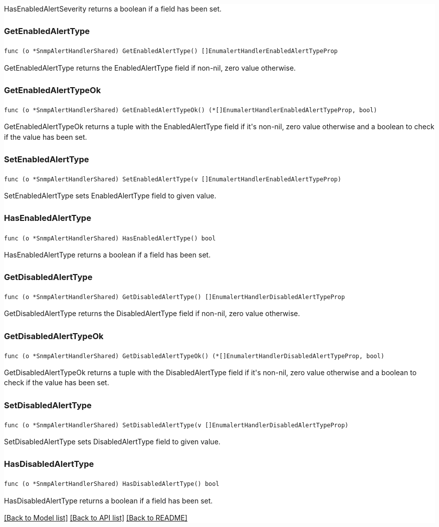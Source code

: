 HasEnabledAlertSeverity returns a boolean if a field has been set.

### GetEnabledAlertType

`func (o *SnmpAlertHandlerShared) GetEnabledAlertType() []EnumalertHandlerEnabledAlertTypeProp`

GetEnabledAlertType returns the EnabledAlertType field if non-nil, zero value otherwise.

### GetEnabledAlertTypeOk

`func (o *SnmpAlertHandlerShared) GetEnabledAlertTypeOk() (*[]EnumalertHandlerEnabledAlertTypeProp, bool)`

GetEnabledAlertTypeOk returns a tuple with the EnabledAlertType field if it's non-nil, zero value otherwise
and a boolean to check if the value has been set.

### SetEnabledAlertType

`func (o *SnmpAlertHandlerShared) SetEnabledAlertType(v []EnumalertHandlerEnabledAlertTypeProp)`

SetEnabledAlertType sets EnabledAlertType field to given value.

### HasEnabledAlertType

`func (o *SnmpAlertHandlerShared) HasEnabledAlertType() bool`

HasEnabledAlertType returns a boolean if a field has been set.

### GetDisabledAlertType

`func (o *SnmpAlertHandlerShared) GetDisabledAlertType() []EnumalertHandlerDisabledAlertTypeProp`

GetDisabledAlertType returns the DisabledAlertType field if non-nil, zero value otherwise.

### GetDisabledAlertTypeOk

`func (o *SnmpAlertHandlerShared) GetDisabledAlertTypeOk() (*[]EnumalertHandlerDisabledAlertTypeProp, bool)`

GetDisabledAlertTypeOk returns a tuple with the DisabledAlertType field if it's non-nil, zero value otherwise
and a boolean to check if the value has been set.

### SetDisabledAlertType

`func (o *SnmpAlertHandlerShared) SetDisabledAlertType(v []EnumalertHandlerDisabledAlertTypeProp)`

SetDisabledAlertType sets DisabledAlertType field to given value.

### HasDisabledAlertType

`func (o *SnmpAlertHandlerShared) HasDisabledAlertType() bool`

HasDisabledAlertType returns a boolean if a field has been set.


[[Back to Model list]](../README.md#documentation-for-models) [[Back to API list]](../README.md#documentation-for-api-endpoints) [[Back to README]](../README.md)


